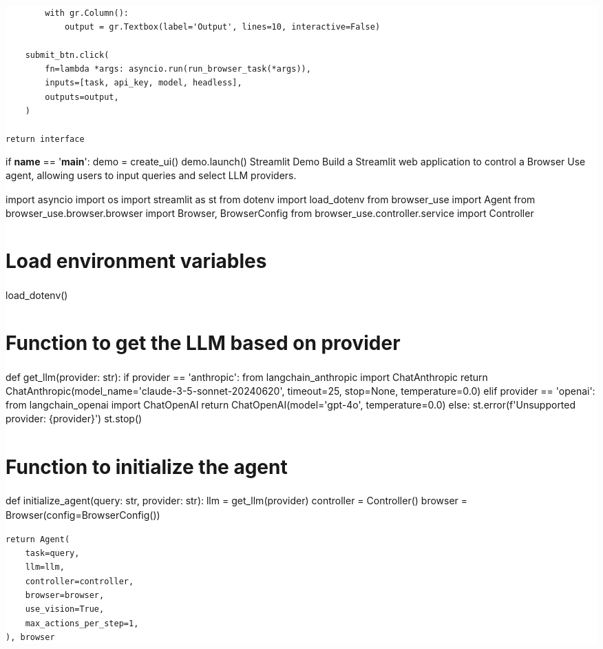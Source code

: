             with gr.Column():
                output = gr.Textbox(label='Output', lines=10, interactive=False)

        submit_btn.click(
            fn=lambda *args: asyncio.run(run_browser_task(*args)),
            inputs=[task, api_key, model, headless],
            outputs=output,
        )

    return interface

if __name__ == '__main__':
    demo = create_ui()
    demo.launch()
Streamlit Demo
Build a Streamlit web application to control a Browser Use agent, allowing users to input queries and select LLM providers.

import asyncio
import os
import streamlit as st
from dotenv import load_dotenv
from browser_use import Agent
from browser_use.browser.browser import Browser, BrowserConfig
from browser_use.controller.service import Controller

# Load environment variables
load_dotenv()

# Function to get the LLM based on provider
def get_llm(provider: str):
    if provider == 'anthropic':
        from langchain_anthropic import ChatAnthropic
        return ChatAnthropic(model_name='claude-3-5-sonnet-20240620', timeout=25, stop=None, temperature=0.0)
    elif provider == 'openai':
        from langchain_openai import ChatOpenAI
        return ChatOpenAI(model='gpt-4o', temperature=0.0)
    else:
        st.error(f'Unsupported provider: {provider}')
        st.stop()

# Function to initialize the agent
def initialize_agent(query: str, provider: str):
    llm = get_llm(provider)
    controller = Controller()
    browser = Browser(config=BrowserConfig())

    return Agent(
        task=query,
        llm=llm,
        controller=controller,
        browser=browser,
        use_vision=True,
        max_actions_per_step=1,
    ), browser

